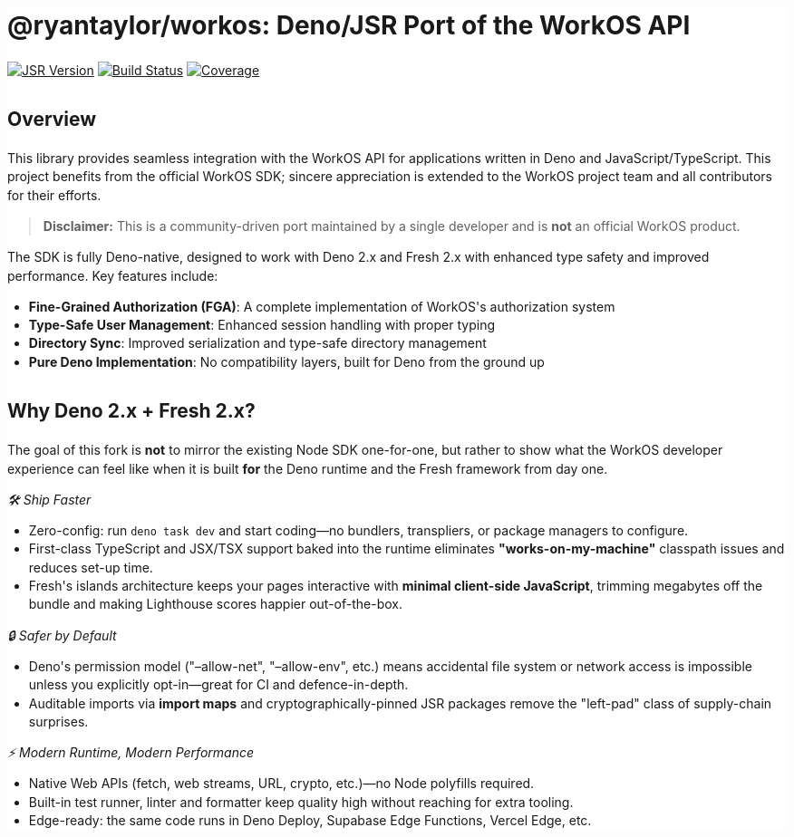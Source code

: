 # @ryantaylor/workos: Deno/JSR Port of the WorkOS API

[![JSR Version](https://jsr.io/badges/@ryantaylor/workos)](https://jsr.io/@ryantaylor/workos)
[![Build Status](https://github.com/ryan-taylor/workos-jsr/actions/workflows/ci.yml/badge.svg)](https://github.com/ryan-taylor/workos-jsr/actions/workflows/ci.yml)
[![Coverage](https://img.shields.io/badge/coverage-80%25-brightgreen)](coverage_html/index.html)

## Overview

This library provides seamless integration with the WorkOS API for applications
written in Deno and JavaScript/TypeScript. This project benefits from the
official WorkOS SDK; sincere appreciation is extended to the WorkOS project team
and all contributors for their efforts.

> **Disclaimer:** This is a community-driven port maintained by a single
> developer and is **not** an official WorkOS product.

The SDK is fully Deno-native, designed to work with Deno 2.x and Fresh 2.x with
enhanced type safety and improved performance. Key features include:

- **Fine-Grained Authorization (FGA)**: A complete implementation of WorkOS's
  authorization system
- **Type-Safe User Management**: Enhanced session handling with proper typing
- **Directory Sync**: Improved serialization and type-safe directory management
- **Pure Deno Implementation**: No compatibility layers, built for Deno from the
  ground up

## Why Deno 2.x + Fresh 2.x?

The goal of this fork is **not** to mirror the existing Node SDK one-for-one,
but rather to show what the WorkOS developer experience can feel like when it is
built **for** the Deno runtime and the Fresh framework from day one.

_🛠️ Ship Faster_

- Zero-config: run `deno task dev` and start coding—no bundlers, transpliers, or
  package managers to configure.
- First-class TypeScript and JSX/TSX support baked into the runtime eliminates
  **"works-on-my-machine"** classpath issues and reduces set-up time.
- Fresh's islands architecture keeps your pages interactive with **minimal
  client-side JavaScript**, trimming megabytes off the bundle and making
  Lighthouse scores happier out-of-the-box.

_🔒 Safer by Default_

- Deno's permission model ("–allow-net", "–allow-env", etc.) means accidental
  file system or network access is impossible unless you explicitly opt-in—great
  for CI and defence-in-depth.
- Auditable imports via **import maps** and cryptographically-pinned JSR
  packages remove the "left-pad" class of supply-chain surprises.

_⚡️ Modern Runtime, Modern Performance_

- Native Web APIs (fetch, web streams, URL, crypto, etc.)—no Node polyfills
  required.
- Built-in test runner, linter and formatter keep quality high without reaching
  for extra tooling.
- Edge-ready: the same code runs in Deno Deploy, Supabase Edge Functions, Vercel
  Edge, etc.

